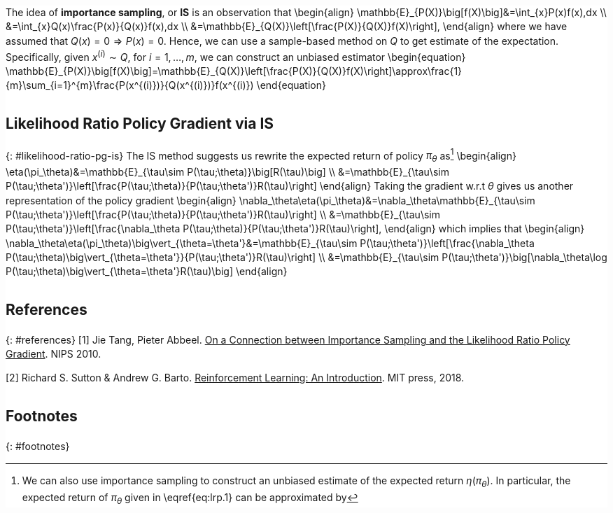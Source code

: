 The idea of **importance sampling**, or **IS** is an observation that
\begin{align}
\mathbb{E}\_{P(X)}\big[f(X)\big]&=\int_{x}P(x)f(x)\,dx \\\\ &=\int_{x}Q(x)\frac{P(x)}{Q(x)}f(x)\,dx \\\\ &=\mathbb{E}\_{Q(X)}\left[\frac{P(X)}{Q(X)}f(X)\right],
\end{align}
where we have assumed that $Q(x)=0\Rightarrow P(x)=0$. Hence, we can use a sample-based method on $Q$ to get estimate of the expectation. Specifically, given $x^{(i)}\sim Q$, for $i=1,\ldots,m$, we can construct an unbiased estimator
\begin{equation}
\mathbb{E}\_{P(X)}\big[f(X)\big]=\mathbb{E}\_{Q(X)}\left[\frac{P(X)}{Q(X)}f(X)\right]\approx\frac{1}{m}\sum_{i=1}^{m}\frac{P(x^{(i)})}{Q(x^{(i)})}f(x^{(i)})
\end{equation}

## Likelihood Ratio Policy Gradient via IS
{: #likelihood-ratio-pg-is}
The IS method suggests us rewrite the expected return of policy $\pi_\theta$ as[^2]
\begin{align}
\eta(\pi_\theta)&=\mathbb{E}\_{\tau\sim P(\tau;\theta)}\big[R(\tau)\big] \\\\ &=\mathbb{E}\_{\tau\sim P(\tau;\theta')}\left[\frac{P(\tau;\theta)}{P(\tau;\theta')}R(\tau)\right]
\end{align}
Taking the gradient w.r.t $\theta$ gives us another representation of the policy gradient 
\begin{align}
\nabla_\theta\eta(\pi_\theta)&=\nabla_\theta\mathbb{E}\_{\tau\sim P(\tau;\theta')}\left[\frac{P(\tau;\theta)}{P(\tau;\theta')}R(\tau)\right] \\\\ &=\mathbb{E}\_{\tau\sim P(\tau;\theta')}\left[\frac{\nabla_\theta P(\tau;\theta)}{P(\tau;\theta')}R(\tau)\right],
\end{align}
which implies that
\begin{align}
\nabla_\theta\eta(\pi_\theta)\big\vert_{\theta=\theta'}&=\mathbb{E}\_{\tau\sim P(\tau;\theta')}\left[\frac{\nabla_\theta P(\tau;\theta)\big\vert_{\theta=\theta'}}{P(\tau;\theta')}R(\tau)\right] \\\\ &=\mathbb{E}\_{\tau\sim P(\tau;\theta')}\big[\nabla_\theta\log P(\tau;\theta)\big\vert_{\theta=\theta'}R(\tau)\big]
\end{align}

## References
{: #references}
[1] Jie Tang, Pieter Abbeel. [On a Connection between Importance Sampling and the Likelihood Ratio Policy Gradient](https://proceedings.neurips.cc/paper/2010/hash/35cf8659cfcb13224cbd47863a34fc58-Abstract.html). NIPS 2010.  

[2] Richard S. Sutton & Andrew G. Barto. [Reinforcement Learning: An Introduction](https://mitpress.mit.edu/books/reinforcement-learning-second-edition). MIT press, 2018.

## Footnotes
{: #footnotes}

[^1]: Any infinite-horizon discounted MDP, as defined in the preceding subsection, can be $\epsilon$-approximated by a finite horizon MDP, using a horizon
	\begin{equation\*}
	H_\epsilon=\left\lceil\log_\gamma\left(\frac{\epsilon(1-\gamma)}{R_\text{max}}\right)\right\rceil,
	\end{equation\*}
	where
	\begin{equation\*}
	R_\text{max}=\max_s\big\vert R(s)\big\vert
	\end{equation\*}


[^2]: We can also use importance sampling to construct an unbiased estimate of the expected return $\eta(\pi_\theta)$. In particular, the expected return of $\pi_\theta$ given in \eqref{eq:lrp.1} can be approximated by